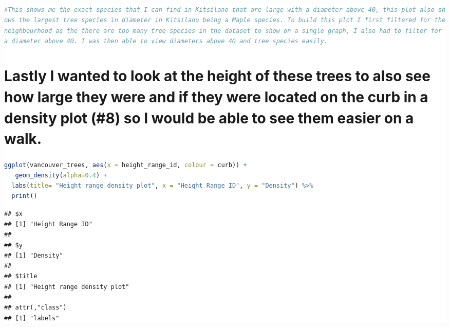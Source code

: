 ``` r
#This shows me the exact species that I can find in Kitsilano that are large with a diameter above 40, this plot also shows the largest tree species in diameter in Kitsilano being a Maple species. To build this plot I first filtered for the neighbourhood as the there are too many tree species in the dataset to show on a single graph, I also had to filter for a diameter above 40. I was then able to view diameters above 40 and tree species easily. 
```

# Lastly I wanted to look at the height of these trees to also see how large they were and if they were located on the curb in a density plot (#8) so I would be able to see them easier on a walk.

``` r
ggplot(vancouver_trees, aes(x = height_range_id, colour = curb)) +
   geom_density(alpha=0.4) +
  labs(title= "Height range density plot", x = "Height Range ID", y = "Density") %>% 
  print()
```

    ## $x
    ## [1] "Height Range ID"
    ## 
    ## $y
    ## [1] "Density"
    ## 
    ## $title
    ## [1] "Height range density plot"
    ## 
    ## attr(,"class")
    ## [1] "labels"
